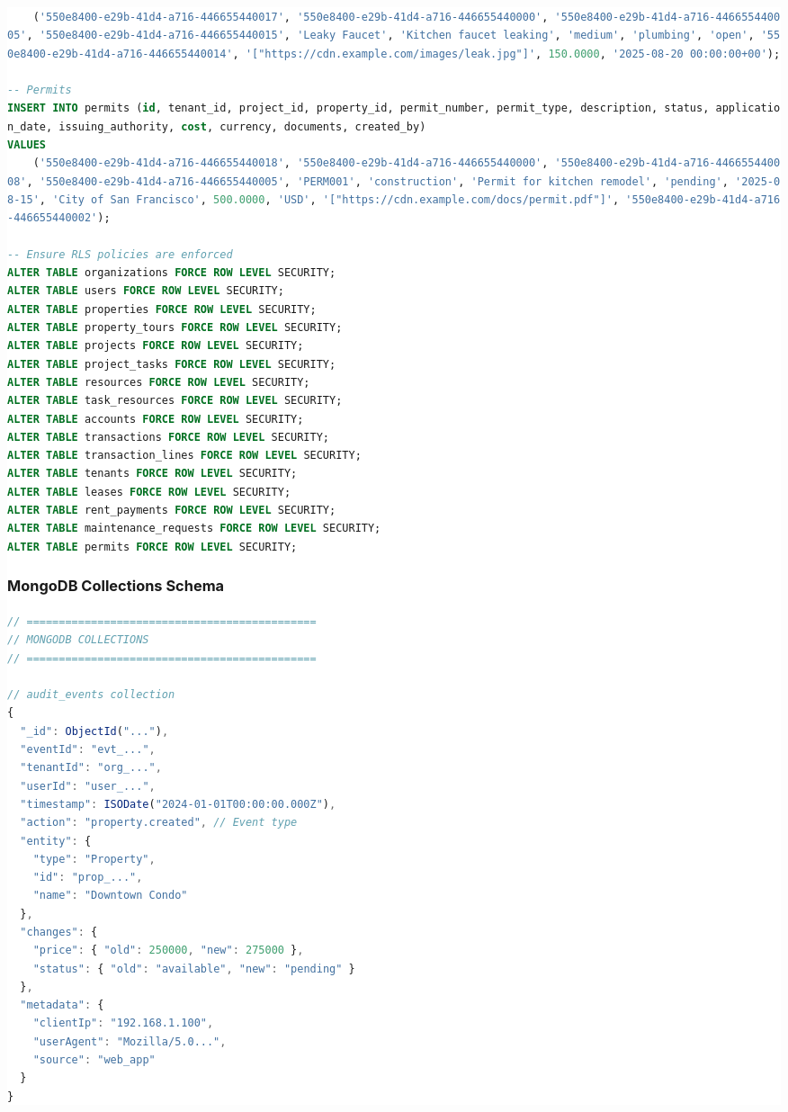 ```sql
    ('550e8400-e29b-41d4-a716-446655440017', '550e8400-e29b-41d4-a716-446655440000', '550e8400-e29b-41d4-a716-446655440005', '550e8400-e29b-41d4-a716-446655440015', 'Leaky Faucet', 'Kitchen faucet leaking', 'medium', 'plumbing', 'open', '550e8400-e29b-41d4-a716-446655440014', '["https://cdn.example.com/images/leak.jpg"]', 150.0000, '2025-08-20 00:00:00+00');

-- Permits
INSERT INTO permits (id, tenant_id, project_id, property_id, permit_number, permit_type, description, status, application_date, issuing_authority, cost, currency, documents, created_by)
VALUES
    ('550e8400-e29b-41d4-a716-446655440018', '550e8400-e29b-41d4-a716-446655440000', '550e8400-e29b-41d4-a716-446655440008', '550e8400-e29b-41d4-a716-446655440005', 'PERM001', 'construction', 'Permit for kitchen remodel', 'pending', '2025-08-15', 'City of San Francisco', 500.0000, 'USD', '["https://cdn.example.com/docs/permit.pdf"]', '550e8400-e29b-41d4-a716-446655440002');

-- Ensure RLS policies are enforced
ALTER TABLE organizations FORCE ROW LEVEL SECURITY;
ALTER TABLE users FORCE ROW LEVEL SECURITY;
ALTER TABLE properties FORCE ROW LEVEL SECURITY;
ALTER TABLE property_tours FORCE ROW LEVEL SECURITY;
ALTER TABLE projects FORCE ROW LEVEL SECURITY;
ALTER TABLE project_tasks FORCE ROW LEVEL SECURITY;
ALTER TABLE resources FORCE ROW LEVEL SECURITY;
ALTER TABLE task_resources FORCE ROW LEVEL SECURITY;
ALTER TABLE accounts FORCE ROW LEVEL SECURITY;
ALTER TABLE transactions FORCE ROW LEVEL SECURITY;
ALTER TABLE transaction_lines FORCE ROW LEVEL SECURITY;
ALTER TABLE tenants FORCE ROW LEVEL SECURITY;
ALTER TABLE leases FORCE ROW LEVEL SECURITY;
ALTER TABLE rent_payments FORCE ROW LEVEL SECURITY;
ALTER TABLE maintenance_requests FORCE ROW LEVEL SECURITY;
ALTER TABLE permits FORCE ROW LEVEL SECURITY;
```

### MongoDB Collections Schema

```javascript
// =============================================
// MONGODB COLLECTIONS
// =============================================

// audit_events collection
{
  "_id": ObjectId("..."),
  "eventId": "evt_...",
  "tenantId": "org_...",
  "userId": "user_...",
  "timestamp": ISODate("2024-01-01T00:00:00.000Z"),
  "action": "property.created", // Event type
  "entity": {
    "type": "Property",
    "id": "prop_...",
    "name": "Downtown Condo"
  },
  "changes": {
    "price": { "old": 250000, "new": 275000 },
    "status": { "old": "available", "new": "pending" }
  },
  "metadata": {
    "clientIp": "192.168.1.100",
    "userAgent": "Mozilla/5.0...",
    "source": "web_app"
  }
}
```